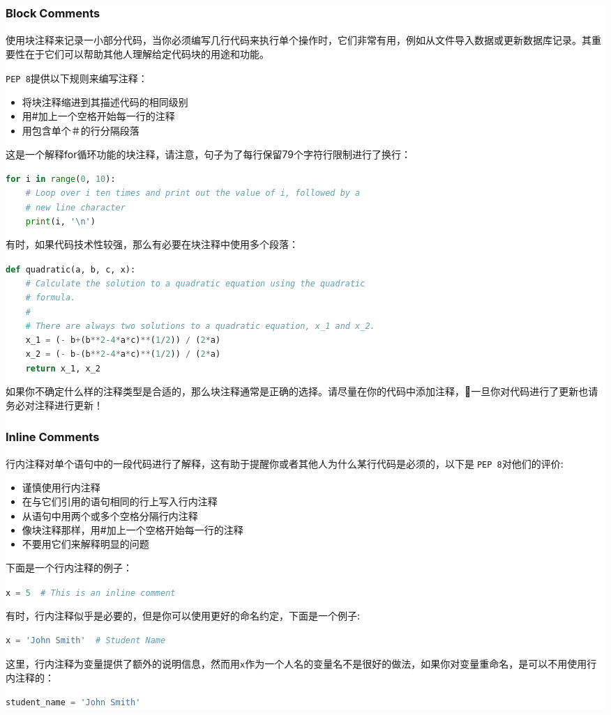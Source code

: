 ### Block Comments
使用块注释来记录一小部分代码，当你必须编写几行代码来执行单个操作时，它们非常有用，例如从文件导入数据或更新数据库记录。其重要性在于它们可以帮助其他人理解给定代码块的用途和功能。

`PEP 8`提供以下规则来编写注释：

- 将块注释缩进到其描述代码的相同级别
- 用#加上一个空格开始每一行的注释
- 用包含单个＃的行分隔段落

这是一个解释for循环功能的块注释，请注意，句子为了每行保留79个字符行限制进行了换行：

```python
for i in range(0, 10):
    # Loop over i ten times and print out the value of i, followed by a
    # new line character
    print(i, '\n')
```

有时，如果代码技术性较强，那么有必要在块注释中使用多个段落：

```python
def quadratic(a, b, c, x):
    # Calculate the solution to a quadratic equation using the quadratic
    # formula.
    #
    # There are always two solutions to a quadratic equation, x_1 and x_2.
    x_1 = (- b+(b**2-4*a*c)**(1/2)) / (2*a)
    x_2 = (- b-(b**2-4*a*c)**(1/2)) / (2*a)
    return x_1, x_2
```

如果你不确定什么样的注释类型是合适的，那么块注释通常是正确的选择。请尽量在你的代码中添加注释，一旦你对代码进行了更新也请务必对注释进行更新！

### Inline Comments
行内注释对单个语句中的一段代码进行了解释，这有助于提醒你或者其他人为什么某行代码是必须的，以下是 `PEP 8`对他们的评价:

- 谨慎使用行内注释
- 在与它们引用的语句相同的行上写入行内注释
- 从语句中用两个或多个空格分隔行内注释
- 像块注释那样，用#加上一个空格开始每一行的注释
- 不要用它们来解释明显的问题

下面是一个行内注释的例子：

```python
x = 5  # This is an inline comment
```

有时，行内注释似乎是必要的，但是你可以使用更好的命名约定，下面是一个例子:

```python
x = 'John Smith'  # Student Name
```

这里，行内注释为变量提供了额外的说明信息，然而用`x`作为一个人名的变量名不是很好的做法，如果你对变量重命名，是可以不用使用行内注释的：

```python
student_name = 'John Smith'
```
